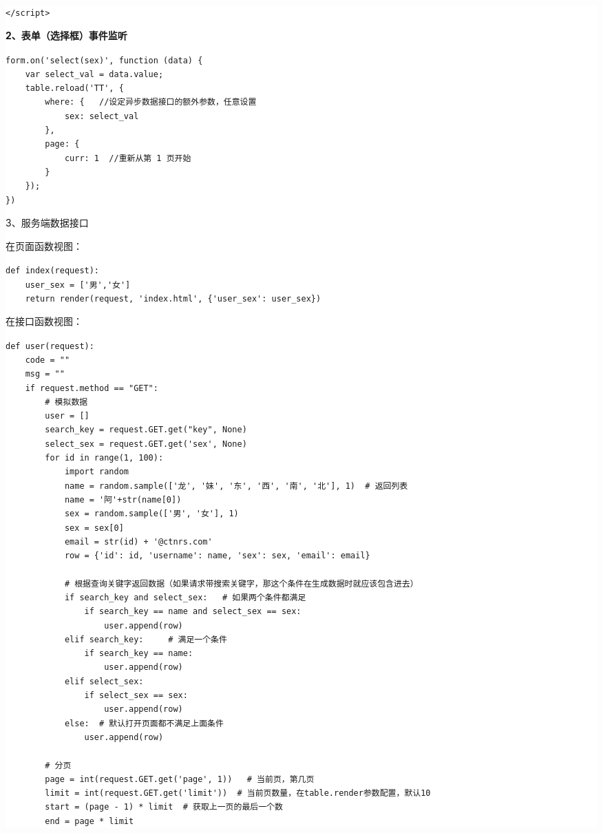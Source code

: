 ```
</script>
```

**2、表单（选择框）事件监听**

```
form.on('select(sex)', function (data) {
    var select_val = data.value;
    table.reload('TT', {
        where: {   //设定异步数据接口的额外参数，任意设置
            sex: select_val
        },
        page: {
            curr: 1  //重新从第 1 页开始
        }
    });
})
```

3、服务端数据接口

在页面函数视图：

```
def index(request):
    user_sex = ['男','女']
    return render(request, 'index.html', {'user_sex': user_sex})
```

在接口函数视图：

```
def user(request):
    code = ""
    msg = ""
    if request.method == "GET":
        # 模拟数据
        user = []
        search_key = request.GET.get("key", None)
        select_sex = request.GET.get('sex', None)
        for id in range(1, 100):
            import random
            name = random.sample(['龙', '妹', '东', '西', '南', '北'], 1)  # 返回列表
            name = '阿'+str(name[0])
            sex = random.sample(['男', '女'], 1)
            sex = sex[0]
            email = str(id) + '@ctnrs.com'
            row = {'id': id, 'username': name, 'sex': sex, 'email': email}

            # 根据查询关键字返回数据（如果请求带搜索关键字，那这个条件在生成数据时就应该包含进去）
            if search_key and select_sex:   # 如果两个条件都满足
                if search_key == name and select_sex == sex:
                    user.append(row)
            elif search_key:     # 满足一个条件
                if search_key == name:
                    user.append(row)
            elif select_sex:
                if select_sex == sex:
                    user.append(row)
            else:  # 默认打开页面都不满足上面条件
                user.append(row)

        # 分页
        page = int(request.GET.get('page', 1))   # 当前页，第几页
        limit = int(request.GET.get('limit'))  # 当前页数量，在table.render参数配置，默认10
        start = (page - 1) * limit  # 获取上一页的最后一个数
        end = page * limit
```